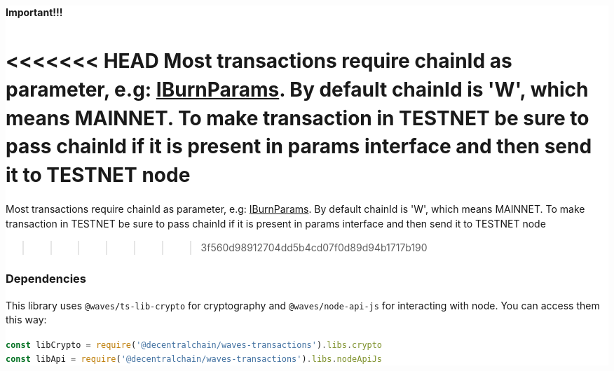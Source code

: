 #### Important!!!
<<<<<<< HEAD
Most transactions require chainId as parameter, e.g: [IBurnParams](https://decentral-america.github.io/waves-transactions/interfaces/iburnparams.html). By default chainId is 'W', which means MAINNET. To make transaction in TESTNET be sure to pass chainId if it is present in params interface and then send it to TESTNET node
=======
Most transactions require chainId as parameter, e.g: [IBurnParams](https://wavesplatform.github.io/waves-transactions/interfaces/_transactions_.iburnparams.html). By default chainId is 'W', which means MAINNET. To make transaction in TESTNET be sure to pass chainId if it is present in params interface and then send it to TESTNET node
>>>>>>> 3f560d98912704dd5b4cd07f0d89d94b1717b190

### Dependencies
This library uses `@waves/ts-lib-crypto` for cryptography and `@waves/node-api-js` for interacting with node. 
You can access them this way:
```typescript
const libCrypto = require('@decentralchain/waves-transactions').libs.crypto
const libApi = require('@decentralchain/waves-transactions').libs.nodeApiJs
```
